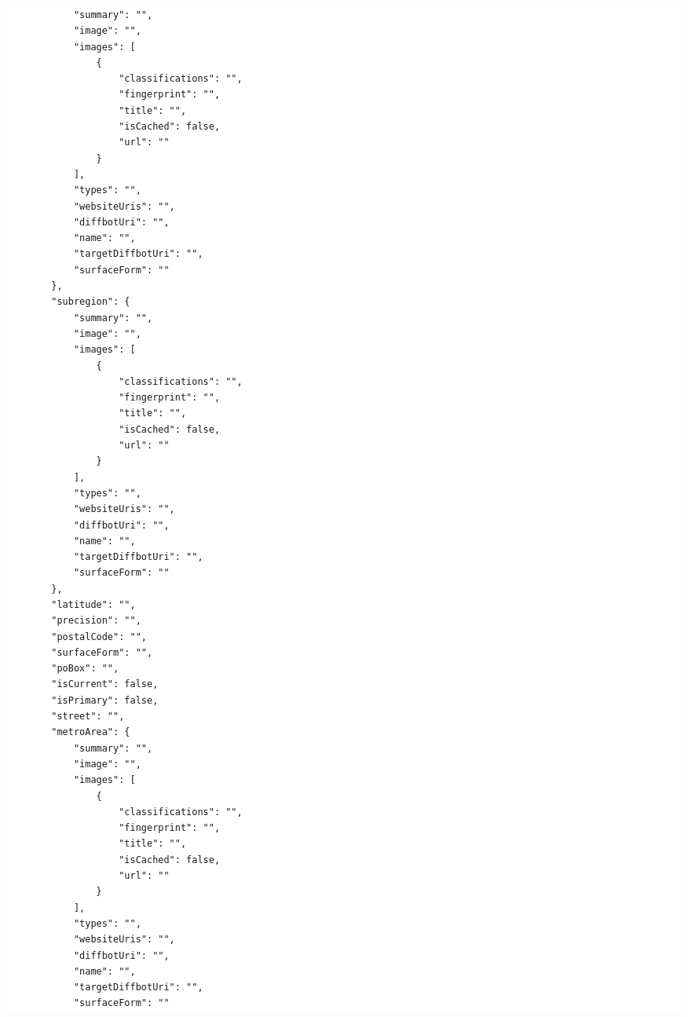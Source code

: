 ```
			"summary": "",
			"image": "",
			"images": [
				{
					"classifications": "",
					"fingerprint": "",
					"title": "",
					"isCached": false,
					"url": ""
				}
			],
			"types": "",
			"websiteUris": "",
			"diffbotUri": "",
			"name": "",
			"targetDiffbotUri": "",
			"surfaceForm": ""
		},
		"subregion": {
			"summary": "",
			"image": "",
			"images": [
				{
					"classifications": "",
					"fingerprint": "",
					"title": "",
					"isCached": false,
					"url": ""
				}
			],
			"types": "",
			"websiteUris": "",
			"diffbotUri": "",
			"name": "",
			"targetDiffbotUri": "",
			"surfaceForm": ""
		},
		"latitude": "",
		"precision": "",
		"postalCode": "",
		"surfaceForm": "",
		"poBox": "",
		"isCurrent": false,
		"isPrimary": false,
		"street": "",
		"metroArea": {
			"summary": "",
			"image": "",
			"images": [
				{
					"classifications": "",
					"fingerprint": "",
					"title": "",
					"isCached": false,
					"url": ""
				}
			],
			"types": "",
			"websiteUris": "",
			"diffbotUri": "",
			"name": "",
			"targetDiffbotUri": "",
			"surfaceForm": ""
```